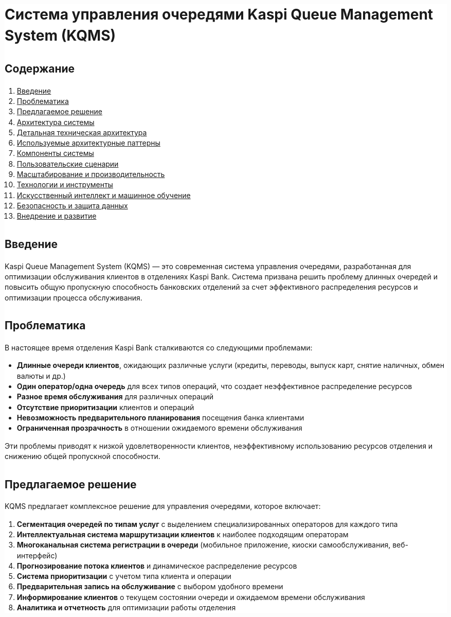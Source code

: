 # Система управления очередями Kaspi Queue Management System (KQMS)

## Содержание

1. [Введение](#введение)
2. [Проблематика](#проблематика)
3. [Предлагаемое решение](#предлагаемое-решение)
4. [Архитектура системы](#архитектура-системы)
5. [Детальная техническая архитектура](#детальная-техническая-архитектура)
6. [Используемые архитектурные паттерны](#используемые-архитектурные-паттерны)
7. [Компоненты системы](#компоненты-системы)
8. [Пользовательские сценарии](#пользовательские-сценарии)
9. [Масштабирование и производительность](#масштабирование-и-производительность)
10. [Технологии и инструменты](#технологии-и-инструменты)
11. [Искусственный интеллект и машинное обучение](#искусственный-интеллект-и-машинное-обучение)
12. [Безопасность и защита данных](#безопасность-и-защита-данных)
13. [Внедрение и развитие](#внедрение-и-развитие)

## Введение

Kaspi Queue Management System (KQMS) — это современная система управления очередями, разработанная для оптимизации обслуживания клиентов в отделениях Kaspi Bank. Система призвана решить проблему длинных очередей и повысить общую пропускную способность банковских отделений за счет эффективного распределения ресурсов и оптимизации процесса обслуживания.

## Проблематика

В настоящее время отделения Kaspi Bank сталкиваются со следующими проблемами:

- **Длинные очереди клиентов**, ожидающих различные услуги (кредиты, переводы, выпуск карт, снятие наличных, обмен валюты и др.)
- **Один оператор/одна очередь** для всех типов операций, что создает неэффективное распределение ресурсов
- **Разное время обслуживания** для различных операций
- **Отсутствие приоритизации** клиентов и операций
- **Невозможность предварительного планирования** посещения банка клиентами
- **Ограниченная прозрачность** в отношении ожидаемого времени обслуживания

Эти проблемы приводят к низкой удовлетворенности клиентов, неэффективному использованию ресурсов отделения и снижению общей пропускной способности.

## Предлагаемое решение

KQMS предлагает комплексное решение для управления очередями, которое включает:

1. **Сегментация очередей по типам услуг** с выделением специализированных операторов для каждого типа
2. **Интеллектуальная система маршрутизации клиентов** к наиболее подходящим операторам
3. **Многоканальная система регистрации в очереди** (мобильное приложение, киоски самообслуживания, веб-интерфейс)
4. **Прогнозирование потока клиентов** и динамическое распределение ресурсов
5. **Система приоритизации** с учетом типа клиента и операции
6. **Предварительная запись на обслуживание** с выбором удобного времени
7. **Информирование клиентов** о текущем состоянии очереди и ожидаемом времени обслуживания
8. **Аналитика и отчетность** для оптимизации работы отделения
